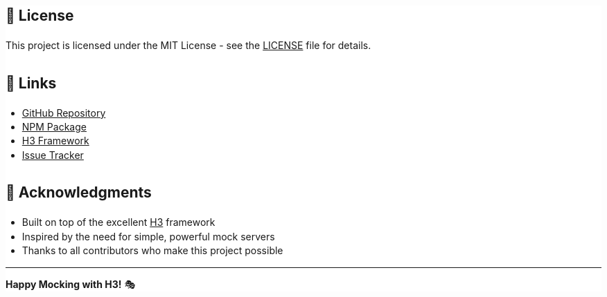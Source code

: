 ## 📝 License

This project is licensed under the MIT License - see the [LICENSE](LICENSE) file for details.

## 🔗 Links

- [GitHub Repository](https://github.com/OpenKnights/create-mock-server)
- [NPM Package](https://www.npmjs.com/package/create-mock-server)
- [H3 Framework](https://github.com/unjs/h3)
- [Issue Tracker](https://github.com/OpenKnights/create-mock-server/issues)

## 🙏 Acknowledgments

- Built on top of the excellent [H3](https://github.com/unjs/h3) framework
- Inspired by the need for simple, powerful mock servers
- Thanks to all contributors who make this project possible

---

**Happy Mocking with H3!** 🎭
